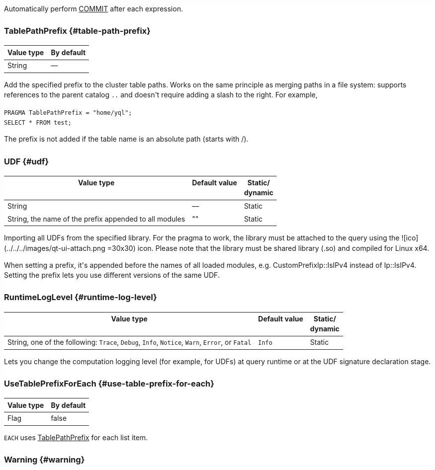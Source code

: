 Automatically perform [COMMIT](commit.md) after each expression.

### TablePathPrefix {#table-path-prefix}

| Value type | By default |
| --- | --- |
| String | — |

Add the specified prefix to the cluster table paths. Works on the same principle as merging paths in a file system: supports references to the parent catalog `..` and doesn't require adding a slash to the right. For example,

```yql
PRAGMA TablePathPrefix = "home/yql";
SELECT * FROM test;
```

The prefix is not added if the table name is an absolute path (starts with /).

### UDF {#udf}

| Value type | Default value | Static/<br/>dynamic |
| --- | --- | --- |
| String | — | Static |
| String, the name of the prefix appended to all modules | "" | Static |

Importing all UDFs from the specified library. For the pragma to work, the library must be attached to the query using the ![ico](../../../images/qt-ui-attach.png =30x30) icon. Please note that the library must be shared library (.so) and compiled for Linux x64.

When setting a prefix, it's appended before the names of all loaded modules, e.g. CustomPrefixIp::IsIPv4 instead of Ip::IsIPv4. Setting the prefix lets you use  different versions of the same UDF.

### RuntimeLogLevel {#runtime-log-level}

| Value type | Default value | Static/<br/>dynamic |
| --- | --- | --- |
| String, one of the following: `Trace`, `Debug`, `Info`, `Notice`, `Warn`, `Error`, or `Fatal` | `Info` | Static |

Lets you change the computation logging level (for example, for UDFs) at query runtime or at the UDF signature declaration stage.

### UseTablePrefixForEach {#use-table-prefix-for-each}

| Value type | By default |
| --- | --- |
| Flag | false |

`EACH` uses [TablePathPrefix](#table-path-prefix) for each list item.

### Warning {#warning}
